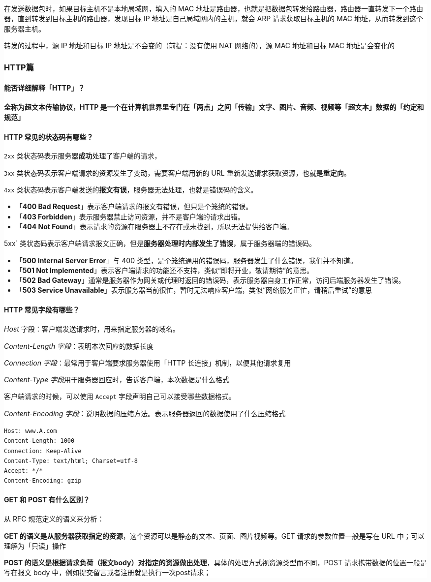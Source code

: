 在发送数据包时，如果目标主机不是本地局域网，填入的 MAC 地址是路由器，也就是把数据包转发给路由器，路由器一直转发下一个路由器，直到转发到目标主机的路由器，发现目标 IP 地址是自己局域网内的主机，就会 ARP 请求获取目标主机的 MAC 地址，从而转发到这个服务器主机。

转发的过程中，源 IP 地址和目标 IP 地址是不会变的（前提：没有使用 NAT 网络的），源 MAC 地址和目标 MAC 地址是会变化的

### HTTP篇

#### 能否详细解释「HTTP」？

**全称为超文本传输协议，HTTP 是一个在计算机世界里专门在「两点」之间「传输」文字、图片、音频、视频等「超文本」数据的「约定和规范」**

#### HTTP 常见的状态码有哪些？

`2xx` 类状态码表示服务器**成功**处理了客户端的请求，

`3xx` 类状态码表示客户端请求的资源发生了变动，需要客户端用新的 URL 重新发送请求获取资源，也就是**重定向**。

`4xx` 类状态码表示客户端发送的**报文有误**，服务器无法处理，也就是错误码的含义。

- 「**400 Bad Request**」表示客户端请求的报文有错误，但只是个笼统的错误。
- 「**403 Forbidden**」表示服务器禁止访问资源，并不是客户端的请求出错。
- 「**404 Not Found**」表示请求的资源在服务器上不存在或未找到，所以无法提供给客户端。

5xx` 类状态码表示客户端请求报文正确，但是**服务器处理时内部发生了错误**，属于服务器端的错误码。

- 「**500 Internal Server Error**」与 400 类型，是个笼统通用的错误码，服务器发生了什么错误，我们并不知道。
- 「**501 Not Implemented**」表示客户端请求的功能还不支持，类似“即将开业，敬请期待”的意思。
- 「**502 Bad Gateway**」通常是服务器作为网关或代理时返回的错误码，表示服务器自身工作正常，访问后端服务器发生了错误。
- 「**503 Service Unavailable**」表示服务器当前很忙，暂时无法响应客户端，类似“网络服务正忙，请稍后重试”的意思

#### HTTP 常见字段有哪些？

*Host* 字段：客户端发送请求时，用来指定服务器的域名。

*Content-Length 字段*：表明本次回应的数据长度

*Connection 字段*：最常用于客户端要求服务器使用「HTTP 长连接」机制，以便其他请求复用

*Content-Type 字段*用于服务器回应时，告诉客户端，本次数据是什么格式

客户端请求的时候，可以使用 `Accept` 字段声明自己可以接受哪些数据格式。

*Content-Encoding 字段*：说明数据的压缩方法。表示服务器返回的数据使用了什么压缩格式

```text
Host: www.A.com
Content-Length: 1000
Connection: Keep-Alive
Content-Type: text/html; Charset=utf-8
Accept: */*
Content-Encoding: gzip
```

#### GET 和 POST 有什么区别？

从 RFC 规范定义的语义来分析：

**GET 的语义是从服务器获取指定的资源**，这个资源可以是静态的文本、页面、图片视频等。GET 请求的参数位置一般是写在 URL 中；可以理解为「只读」操作

**POST 的语义是根据请求负荷（报文body）对指定的资源做出处理**，具体的处理方式视资源类型而不同，POST 请求携带数据的位置一般是写在报文 body 中，例如提交留言或者注册就是执行一次post请求；
